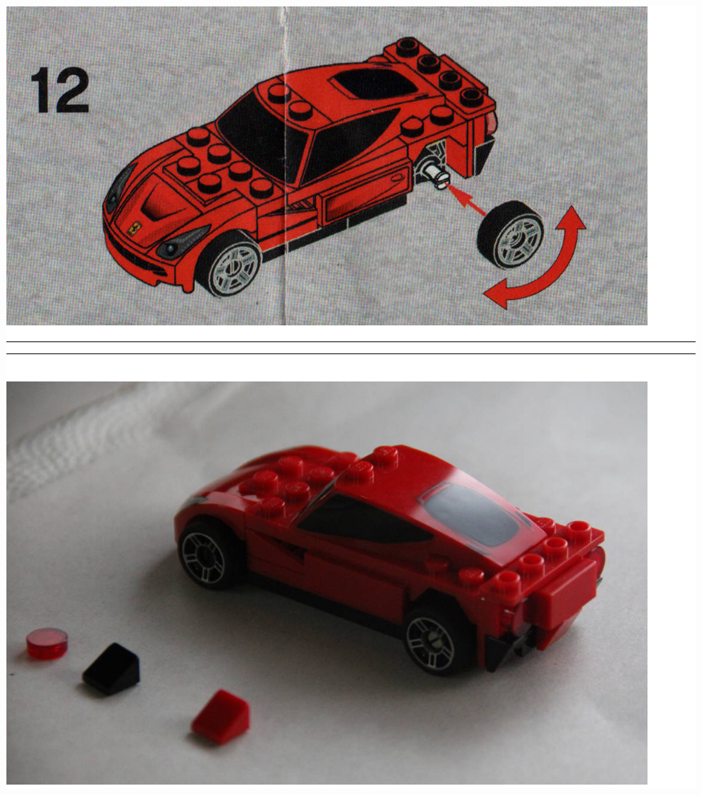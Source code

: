 <img src="pictures/lego05c.jpg"  width="800">

<br>
<hr>
<hr>
<br>

<img src="pictures/L0120.jpg"  width="800">
